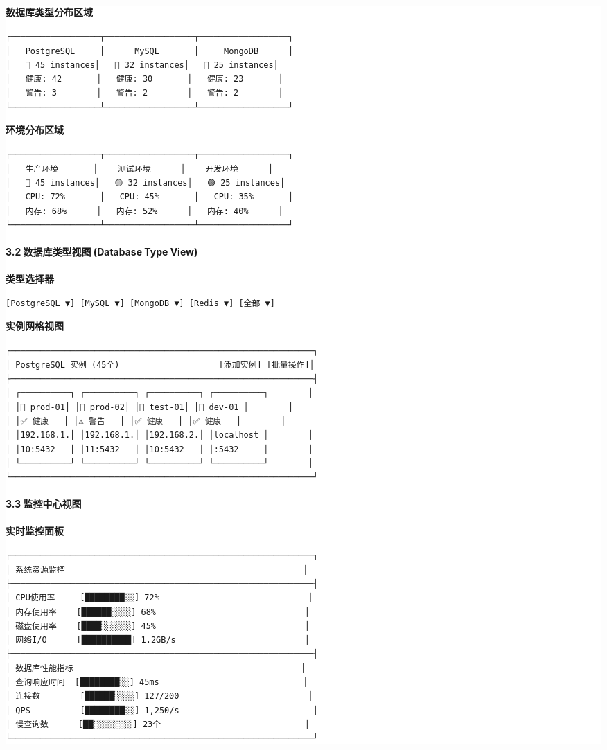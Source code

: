 **数据库类型分布区域**
```
┌──────────────────┬──────────────────┬──────────────────┐
│   PostgreSQL     │      MySQL       │     MongoDB      │
│   🐘 45 instances│   🐬 32 instances│   🍃 25 instances│
│   健康: 42       │   健康: 30       │   健康: 23       │
│   警告: 3        │   警告: 2        │   警告: 2        │
└──────────────────┴──────────────────┴──────────────────┘
```

**环境分布区域**
```
┌──────────────────┬──────────────────┬──────────────────┐
│   生产环境       │    测试环境      │    开发环境      │
│   🔴 45 instances│   🟡 32 instances│   🟢 25 instances│
│   CPU: 72%       │   CPU: 45%       │   CPU: 35%       │
│   内存: 68%      │   内存: 52%      │   内存: 40%      │
└──────────────────┴──────────────────┴──────────────────┘
```

#### 3.2 数据库类型视图 (Database Type View)

**类型选择器**
```
[PostgreSQL ▼] [MySQL ▼] [MongoDB ▼] [Redis ▼] [全部 ▼]
```

**实例网格视图**
```
┌─────────────────────────────────────────────────────────────┐
│ PostgreSQL 实例 (45个)                    [添加实例] [批量操作]│
├─────────────────────────────────────────────────────────────┤
│ ┌──────────┐ ┌──────────┐ ┌──────────┐ ┌──────────┐        │
│ │🐘 prod-01│ │🐘 prod-02│ │🐘 test-01│ │🐘 dev-01 │        │
│ │✅ 健康   │ │⚠️ 警告   │ │✅ 健康   │ │✅ 健康   │        │
│ │192.168.1.│ │192.168.1.│ │192.168.2.│ │localhost │        │
│ │10:5432   │ │11:5432   │ │10:5432   │ │:5432     │        │
│ └──────────┘ └──────────┘ └──────────┘ └──────────┘        │
└─────────────────────────────────────────────────────────────┘
```

#### 3.3 监控中心视图

**实时监控面板**
```
┌─────────────────────────────────────────────────────────────┐
│ 系统资源监控                                                │
├─────────────────────────────────────────────────────────────┤
│ CPU使用率     [████████░░] 72%                              │
│ 内存使用率    [██████░░░░] 68%                              │
│ 磁盘使用率    [████░░░░░░] 45%                              │
│ 网络I/O      [██████████] 1.2GB/s                          │
├─────────────────────────────────────────────────────────────┤
│ 数据库性能指标                                              │
│ 查询响应时间  [████████░░] 45ms                             │
│ 连接数        [██████░░░░] 127/200                          │
│ QPS          [████████░░] 1,250/s                           │
│ 慢查询数      [██░░░░░░░░] 23个                             │
└─────────────────────────────────────────────────────────────┘
```
